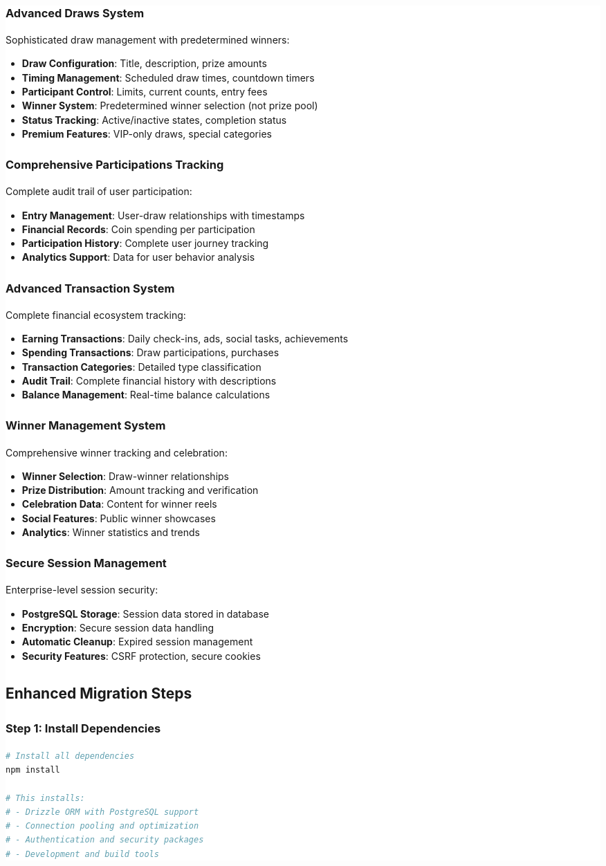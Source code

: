 ### Advanced Draws System
Sophisticated draw management with predetermined winners:
- **Draw Configuration**: Title, description, prize amounts
- **Timing Management**: Scheduled draw times, countdown timers
- **Participant Control**: Limits, current counts, entry fees
- **Winner System**: Predetermined winner selection (not prize pool)
- **Status Tracking**: Active/inactive states, completion status
- **Premium Features**: VIP-only draws, special categories

### Comprehensive Participations Tracking
Complete audit trail of user participation:
- **Entry Management**: User-draw relationships with timestamps
- **Financial Records**: Coin spending per participation
- **Participation History**: Complete user journey tracking
- **Analytics Support**: Data for user behavior analysis

### Advanced Transaction System
Complete financial ecosystem tracking:
- **Earning Transactions**: Daily check-ins, ads, social tasks, achievements
- **Spending Transactions**: Draw participations, purchases
- **Transaction Categories**: Detailed type classification
- **Audit Trail**: Complete financial history with descriptions
- **Balance Management**: Real-time balance calculations

### Winner Management System
Comprehensive winner tracking and celebration:
- **Winner Selection**: Draw-winner relationships
- **Prize Distribution**: Amount tracking and verification
- **Celebration Data**: Content for winner reels
- **Social Features**: Public winner showcases
- **Analytics**: Winner statistics and trends

### Secure Session Management
Enterprise-level session security:
- **PostgreSQL Storage**: Session data stored in database
- **Encryption**: Secure session data handling
- **Automatic Cleanup**: Expired session management
- **Security Features**: CSRF protection, secure cookies

## Enhanced Migration Steps

### Step 1: Install Dependencies

```bash
# Install all dependencies
npm install

# This installs:
# - Drizzle ORM with PostgreSQL support
# - Connection pooling and optimization
# - Authentication and security packages
# - Development and build tools
```
